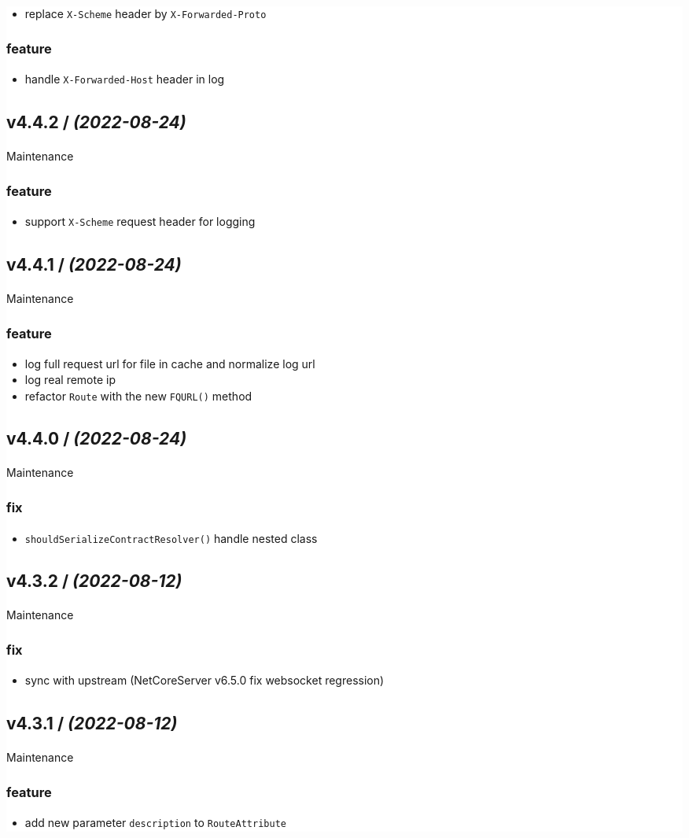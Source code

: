- replace `X-Scheme` header by `X-Forwarded-Proto`

### feature

- handle `X-Forwarded-Host` header in log



## v4.4.2 / _(2022-08-24)_
Maintenance

### feature

- support `X-Scheme` request header for logging



## v4.4.1 / _(2022-08-24)_
Maintenance

### feature

- log full request url for file in cache and normalize log url
- log real remote ip
- refactor `Route` with the new `FQURL()` method



## v4.4.0 / _(2022-08-24)_
Maintenance

### fix

- `shouldSerializeContractResolver()` handle nested class



## v4.3.2 / _(2022-08-12)_
Maintenance

### fix

- sync with upstream (NetCoreServer v6.5.0 fix websocket regression)



## v4.3.1 / _(2022-08-12)_
Maintenance

### feature

- add new parameter `description` to `RouteAttribute`

